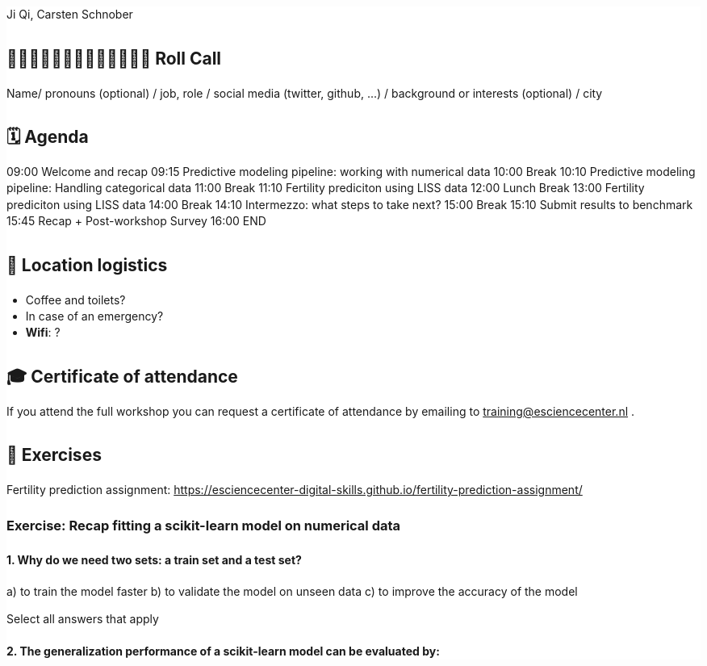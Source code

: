 Ji Qi, Carsten Schnober

## 👩‍💻👩‍💼👨‍🔬🧑‍🔬🧑‍🚀🧙‍♂️🔧 Roll Call
Name/ pronouns (optional) / job, role / social media (twitter, github, ...) / background or interests (optional) / city



## 🗓️ Agenda
09:00	Welcome and recap
09:15	Predictive modeling pipeline: working with numerical data
10:00	Break
10:10	Predictive modeling pipeline: Handling categorical data
11:00	Break
11:10	Fertility prediciton using LISS data
12:00	Lunch Break
13:00	Fertility prediciton using LISS data
14:00	Break
14:10	Intermezzo: what steps to take next?
15:00	Break
15:10	Submit results to benchmark
15:45	Recap + Post-workshop Survey
16:00	END

## 🏢 Location logistics
* Coffee and toilets?
* In case of an emergency?
* **Wifi**: ?

## 🎓 Certificate of attendance
If you attend the full workshop you can request a certificate of attendance by emailing to training@esciencecenter.nl .

## 🔧 Exercises
Fertility prediction assignment: https://esciencecenter-digital-skills.github.io/fertility-prediction-assignment/

### Exercise: Recap fitting a scikit-learn model on numerical data
#### 1. Why do we need two sets: a train set and a test set?

a) to train the model faster
b) to validate the model on unseen data
c) to improve the accuracy of the model

Select all answers that apply

#### 2. The generalization performance of a scikit-learn model can be evaluated by:
